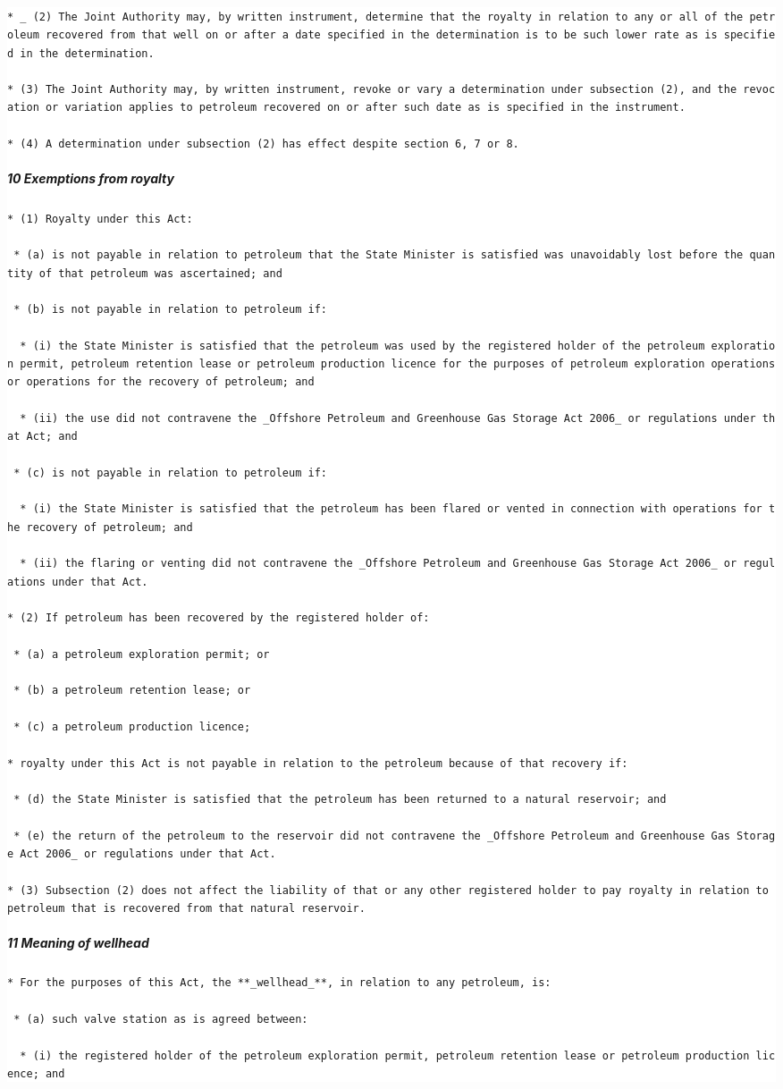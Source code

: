     * _	(2)	The Joint Authority may, by written instrument, determine that the royalty in relation to any or all of the petroleum recovered from that well on or after a date specified in the determination is to be such lower rate as is specified in the determination.

    * (3) The Joint Authority may, by written instrument, revoke or vary a determination under subsection (2), and the revocation or variation applies to petroleum recovered on or after such date as is specified in the instrument.

    * (4) A determination under subsection (2) has effect despite section 6, 7 or 8.

##### 10  Exemptions from royalty

    * (1) Royalty under this Act:

     * (a) is not payable in relation to petroleum that the State Minister is satisfied was unavoidably lost before the quantity of that petroleum was ascertained; and

     * (b) is not payable in relation to petroleum if:

      * (i) the State Minister is satisfied that the petroleum was used by the registered holder of the petroleum exploration permit, petroleum retention lease or petroleum production licence for the purposes of petroleum exploration operations or operations for the recovery of petroleum; and

      * (ii) the use did not contravene the _Offshore Petroleum and Greenhouse Gas Storage Act 2006_ or regulations under that Act; and

     * (c) is not payable in relation to petroleum if:

      * (i) the State Minister is satisfied that the petroleum has been flared or vented in connection with operations for the recovery of petroleum; and

      * (ii) the flaring or venting did not contravene the _Offshore Petroleum and Greenhouse Gas Storage Act 2006_ or regulations under that Act.

    * (2) If petroleum has been recovered by the registered holder of:

     * (a) a petroleum exploration permit; or

     * (b) a petroleum retention lease; or

     * (c) a petroleum production licence;

    * royalty under this Act is not payable in relation to the petroleum because of that recovery if: 

     * (d) the State Minister is satisfied that the petroleum has been returned to a natural reservoir; and

     * (e) the return of the petroleum to the reservoir did not contravene the _Offshore Petroleum and Greenhouse Gas Storage Act 2006_ or regulations under that Act.

    * (3) Subsection (2) does not affect the liability of that or any other registered holder to pay royalty in relation to petroleum that is recovered from that natural reservoir.

##### 11  Meaning of wellhead

    * For the purposes of this Act, the **_wellhead_**, in relation to any petroleum, is:

     * (a) such valve station as is agreed between:

      * (i) the registered holder of the petroleum exploration permit, petroleum retention lease or petroleum production licence; and
